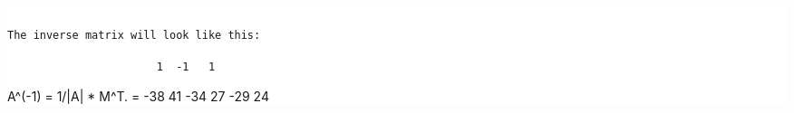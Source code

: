 ```

The inverse matrix will look like this:

```
                           1  -1   1
A^(-1) =  1/|A| * M^T. = -38  41 -34
                          27 -29  24 
```

